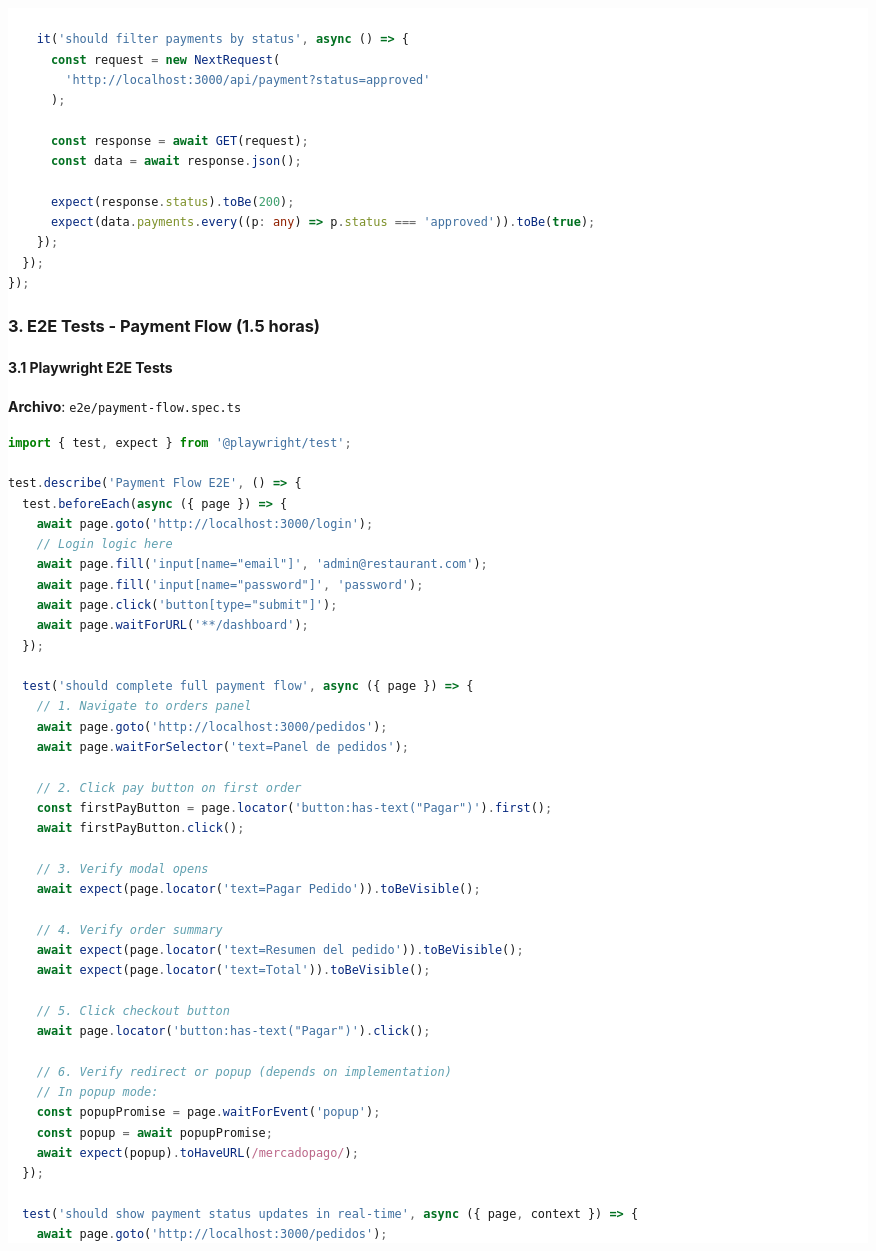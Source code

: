 ```typescript

    it('should filter payments by status', async () => {
      const request = new NextRequest(
        'http://localhost:3000/api/payment?status=approved'
      );

      const response = await GET(request);
      const data = await response.json();

      expect(response.status).toBe(200);
      expect(data.payments.every((p: any) => p.status === 'approved')).toBe(true);
    });
  });
});
```

### 3. E2E Tests - Payment Flow (1.5 horas)

#### 3.1 Playwright E2E Tests
**Archivo**: `e2e/payment-flow.spec.ts`

```typescript
import { test, expect } from '@playwright/test';

test.describe('Payment Flow E2E', () => {
  test.beforeEach(async ({ page }) => {
    await page.goto('http://localhost:3000/login');
    // Login logic here
    await page.fill('input[name="email"]', 'admin@restaurant.com');
    await page.fill('input[name="password"]', 'password');
    await page.click('button[type="submit"]');
    await page.waitForURL('**/dashboard');
  });

  test('should complete full payment flow', async ({ page }) => {
    // 1. Navigate to orders panel
    await page.goto('http://localhost:3000/pedidos');
    await page.waitForSelector('text=Panel de pedidos');

    // 2. Click pay button on first order
    const firstPayButton = page.locator('button:has-text("Pagar")').first();
    await firstPayButton.click();

    // 3. Verify modal opens
    await expect(page.locator('text=Pagar Pedido')).toBeVisible();

    // 4. Verify order summary
    await expect(page.locator('text=Resumen del pedido')).toBeVisible();
    await expect(page.locator('text=Total')).toBeVisible();

    // 5. Click checkout button
    await page.locator('button:has-text("Pagar")').click();

    // 6. Verify redirect or popup (depends on implementation)
    // In popup mode:
    const popupPromise = page.waitForEvent('popup');
    const popup = await popupPromise;
    await expect(popup).toHaveURL(/mercadopago/);
  });

  test('should show payment status updates in real-time', async ({ page, context }) => {
    await page.goto('http://localhost:3000/pedidos');

```